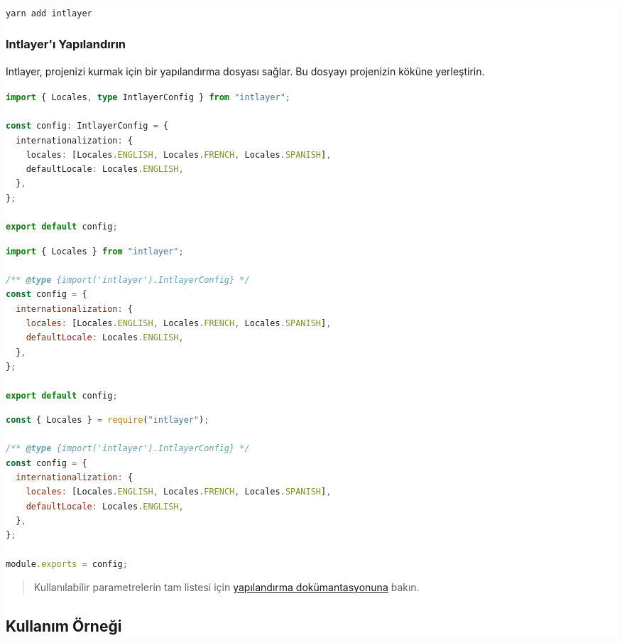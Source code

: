 ```bash packageManager="yarn"
yarn add intlayer
```

### Intlayer'ı Yapılandırın

Intlayer, projenizi kurmak için bir yapılandırma dosyası sağlar. Bu dosyayı projenizin köküne yerleştirin.

```typescript fileName="intlayer.config.ts" codeFormat="typescript"
import { Locales, type IntlayerConfig } from "intlayer";

const config: IntlayerConfig = {
  internationalization: {
    locales: [Locales.ENGLISH, Locales.FRENCH, Locales.SPANISH],
    defaultLocale: Locales.ENGLISH,
  },
};

export default config;
```

```javascript fileName="intlayer.config.mjs" codeFormat="esm"
import { Locales } from "intlayer";

/** @type {import('intlayer').IntlayerConfig} */
const config = {
  internationalization: {
    locales: [Locales.ENGLISH, Locales.FRENCH, Locales.SPANISH],
    defaultLocale: Locales.ENGLISH,
  },
};

export default config;
```

```javascript fileName="intlayer.config.cjs" codeFormat="commonjs"
const { Locales } = require("intlayer");

/** @type {import('intlayer').IntlayerConfig} */
const config = {
  internationalization: {
    locales: [Locales.ENGLISH, Locales.FRENCH, Locales.SPANISH],
    defaultLocale: Locales.ENGLISH,
  },
};

module.exports = config;
```

> Kullanılabilir parametrelerin tam listesi için [yapılandırma dokümantasyonuna](https://github.com/aymericzip/intlayer/blob/main/docs/docs/en/configuration.md) bakın.

## Kullanım Örneği
